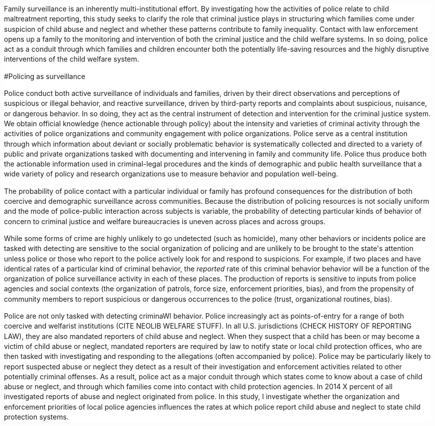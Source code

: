 Family surveillance is an inherently multi-institutional effort. By investigating how the activities of police relate to child maltreatment reporting, this study seeks to clarify the role that criminal justice plays in structuring which families come under suspicion of child abuse and neglect and whether these patterns contribute to family inequality. Contact with law enforcement opens up a family to the monitoring and intervention of both the criminal justice and the child welfare systems. In so doing, police act as a conduit through which families and children encounter both the potentially life-saving resources and the highly disruptive interventions of the child welfare system. 

#Policing as surveillance

Police conduct both active surveillance of individuals and families, driven by their direct observations and perceptions of suspicious or illegal behavior, and reactive surveillance, driven by third-party reports and complaints about suspicious, nuisance, or dangerous behavior. In so doing, they act as the central instrument of detection and intervention for the criminal justice system. We obtain official knowledge (hence actionable through policy) about the intensity and varieties of criminal activity through the activities of police organizations and community engagement with police organizations. Police serve as a central institution through which information about deviant or socially problematic behavior is systematically collected and directed to a variety of public and private organizations tasked with documenting and intervening in family and community life. Police thus produce both the actionable information used in criminal-legal procedures and the kinds of demographic and public health surveillance that a wide variety of policy and research organizations use to measure behavior and population well-being. 

The probability of police contact with a particular individual or family has profound consequences for the distribution of both coercive and demographic surveillance across communities. Because the distribution of policing resources is not socially uniform  and the mode of police-public interaction across subjects is variable, the probability of detecting particular kinds of behavior of concern to criminal justice and welfare bureaucracies is uneven across places and across groups. 

While some forms of crime are highly unlikely to go undetected (such as homicide), many other behaviors or incidents police are tasked with detecting are sensitive to the social organization of policing and are unlikely to be brought to the state's attention unless police or those who report to the police actively look for and respond to suspicions. For example, if two places and have identical rates of a particular kind of criminal behavior, the *reported* rate of this criminal behavior behavior will be a function of the organization of police surveillance activity in each of these places. The production of reports is sensitive to inputs from police agencies and social contexts (the organization of patrols, force size, enforcement priorities, bias), and from the propensity of community members to report suspicious or dangerous occurrences to the police (trust, organizational routines, bias). 

Police are not only tasked with detecting criminaWl behavior. Police increasingly act as points-of-entry for a range of both coercive and welfarist institutions (CITE NEOLIB WELFARE STUFF). In all U.S. jurisdictions (CHECK HISTORY OF REPORTING LAW), they are also mandated reporters of child abuse and neglect. When they suspect that a child has been or may become a victim of child abuse or neglect, mandated reporters are required by law to notify state or local child protection offices, who are then tasked with investigating and responding to the allegations (often accompanied by police). Police may be particularly likely to report suspected abuse or neglect they detect as a result of their investigation and enforcement activities related to other potentially criminal offenses. As a result, police act as a major conduit through which states come to know about a case of child abuse or neglect, and through which families come into contact with child protection agencies. In 2014 X percent of all investigated reports of abuse and neglect originated from police. In this study, I investigate whether the organization and enforcement priorities of local police agencies influences the rates at which police report child abuse and neglect to state child protection systems. 
